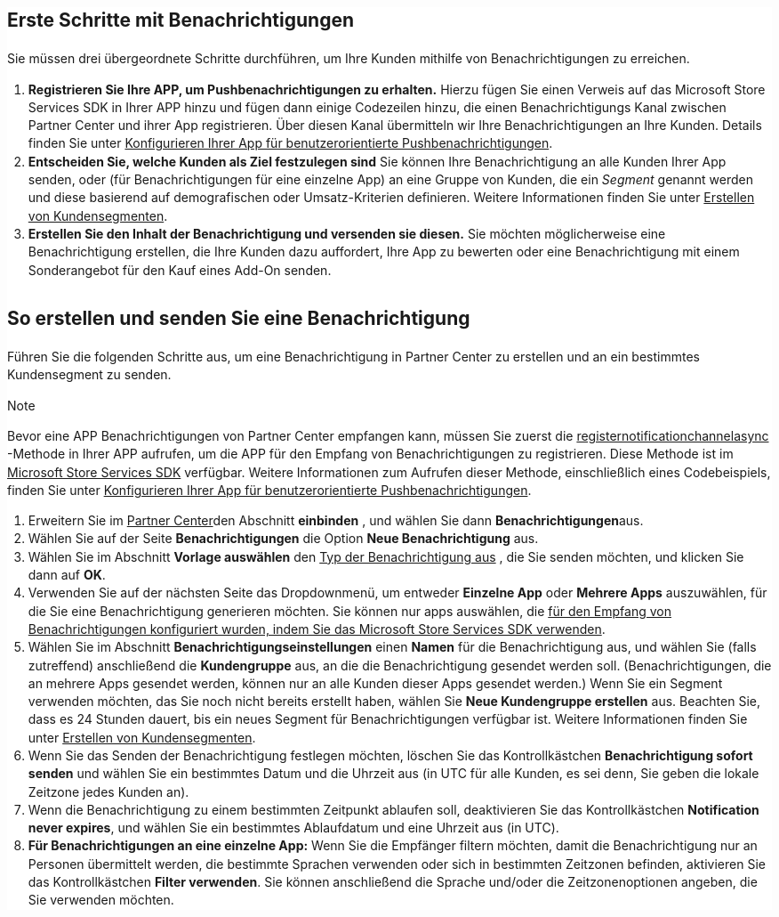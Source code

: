 
## <a name="getting-started-with-notifications"></a>Erste Schritte mit Benachrichtigungen

Sie müssen drei übergeordnete Schritte durchführen, um Ihre Kunden mithilfe von Benachrichtigungen zu erreichen.

1. **Registrieren Sie Ihre APP, um Pushbenachrichtigungen zu erhalten.** Hierzu fügen Sie einen Verweis auf das Microsoft Store Services SDK in Ihrer APP hinzu und fügen dann einige Codezeilen hinzu, die einen Benachrichtigungs Kanal zwischen Partner Center und ihrer App registrieren. Über diesen Kanal übermitteln wir Ihre Benachrichtigungen an Ihre Kunden. Details finden Sie unter [Konfigurieren Ihrer App für benutzerorientierte Pushbenachrichtigungen](../monetize/configure-your-app-to-receive-dev-center-notifications.md).
2. **Entscheiden Sie, welche Kunden als Ziel festzulegen sind** Sie können Ihre Benachrichtigung an alle Kunden Ihrer App senden, oder (für Benachrichtigungen für eine einzelne App) an eine Gruppe von Kunden, die ein *Segment* genannt werden und diese basierend auf demografischen oder Umsatz-Kriterien definieren. Weitere Informationen finden Sie unter [Erstellen von Kundensegmenten](create-customer-segments.md).
3. **Erstellen Sie den Inhalt der Benachrichtigung und versenden sie diesen.** Sie möchten möglicherweise eine Benachrichtigung erstellen, die Ihre Kunden dazu auffordert, Ihre App zu bewerten oder eine Benachrichtigung mit einem Sonderangebot für den Kauf eines Add-On senden.


## <a name="to-create-and-send-a-notification"></a>So erstellen und senden Sie eine Benachrichtigung

Führen Sie die folgenden Schritte aus, um eine Benachrichtigung in Partner Center zu erstellen und an ein bestimmtes Kundensegment zu senden.

> [!NOTE]
> Bevor eine APP Benachrichtigungen von Partner Center empfangen kann, müssen Sie zuerst die [registernotificationchannelasync](https://docs.microsoft.com/uwp/api/microsoft.services.store.engagement.storeservicesengagementmanager.registernotificationchannelasync) -Methode in Ihrer APP aufrufen, um die APP für den Empfang von Benachrichtigungen zu registrieren. Diese Methode ist im [Microsoft Store Services SDK](https://marketplace.visualstudio.com/items?itemName=AdMediator.MicrosoftStoreServicesSDK) verfügbar. Weitere Informationen zum Aufrufen dieser Methode, einschließlich eines Codebeispiels, finden Sie unter [Konfigurieren Ihrer App für benutzerorientierte Pushbenachrichtigungen](../monetize/configure-your-app-to-receive-dev-center-notifications.md).

1. Erweitern Sie im [Partner Center](https://partner.microsoft.com/dashboard)den Abschnitt **einbinden** , und wählen Sie dann **Benachrichtigungen**aus.
2. Wählen Sie auf der Seite **Benachrichtigungen** die Option **Neue Benachrichtigung** aus.
3. Wählen Sie im Abschnitt **Vorlage auswählen** den [Typ der Benachrichtigung aus](#notification-template-types) , die Sie senden möchten, und klicken Sie dann auf **OK**.
4. Verwenden Sie auf der nächsten Seite das Dropdownmenü, um entweder **Einzelne App** oder **Mehrere Apps** auszuwählen, für die Sie eine Benachrichtigung generieren möchten. Sie können nur apps auswählen, die [für den Empfang von Benachrichtigungen konfiguriert wurden, indem Sie das Microsoft Store Services SDK verwenden](../monetize/configure-your-app-to-receive-dev-center-notifications.md).
5. Wählen Sie im Abschnitt **Benachrichtigungseinstellungen** einen **Namen** für die Benachrichtigung aus, und wählen Sie (falls zutreffend) anschließend die **Kundengruppe** aus, an die die Benachrichtigung gesendet werden soll. (Benachrichtigungen, die an mehrere Apps gesendet werden, können nur an alle Kunden dieser Apps gesendet werden.) Wenn Sie ein Segment verwenden möchten, das Sie noch nicht bereits erstellt haben, wählen Sie **Neue Kundengruppe erstellen** aus. Beachten Sie, dass es 24 Stunden dauert, bis ein neues Segment für Benachrichtigungen verfügbar ist. Weitere Informationen finden Sie unter [Erstellen von Kundensegmenten](create-customer-segments.md).
6. Wenn Sie das Senden der Benachrichtigung festlegen möchten, löschen Sie das Kontrollkästchen **Benachrichtigung sofort senden** und wählen Sie ein bestimmtes Datum und die Uhrzeit aus (in UTC für alle Kunden, es sei denn, Sie geben die lokale Zeitzone jedes Kunden an).
7. Wenn die Benachrichtigung zu einem bestimmten Zeitpunkt ablaufen soll, deaktivieren Sie das Kontrollkästchen **Notification never expires**, und wählen Sie ein bestimmtes Ablaufdatum und eine Uhrzeit aus (in UTC).
8. **Für Benachrichtigungen an eine einzelne App:** Wenn Sie die Empfänger filtern möchten, damit die Benachrichtigung nur an Personen übermittelt werden, die bestimmte Sprachen verwenden oder sich in bestimmten Zeitzonen befinden, aktivieren Sie das Kontrollkästchen **Filter verwenden**. Sie können anschließend die Sprache und/oder die Zeitzonenoptionen angeben, die Sie verwenden möchten.
